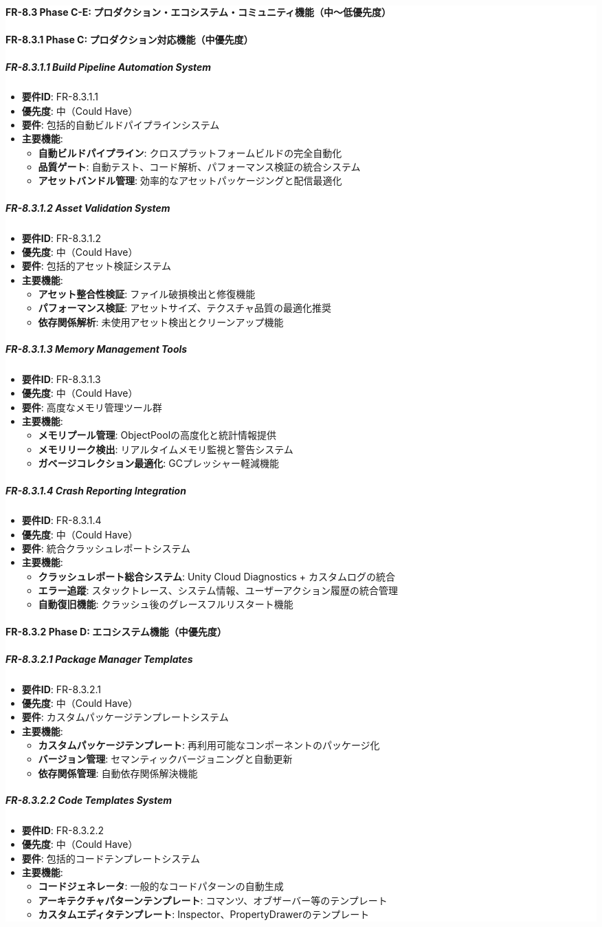 #### FR-8.3 Phase C-E: プロダクション・エコシステム・コミュニティ機能（中～低優先度）

#### FR-8.3.1 Phase C: プロダクション対応機能（中優先度）

##### FR-8.3.1.1 Build Pipeline Automation System
- **要件ID**: FR-8.3.1.1
- **優先度**: 中（Could Have）
- **要件**: 包括的自動ビルドパイプラインシステム
- **主要機能**:
  - **自動ビルドパイプライン**: クロスプラットフォームビルドの完全自動化
  - **品質ゲート**: 自動テスト、コード解析、パフォーマンス検証の統合システム
  - **アセットバンドル管理**: 効率的なアセットパッケージングと配信最適化

##### FR-8.3.1.2 Asset Validation System
- **要件ID**: FR-8.3.1.2
- **優先度**: 中（Could Have）
- **要件**: 包括的アセット検証システム
- **主要機能**:
  - **アセット整合性検証**: ファイル破損検出と修復機能
  - **パフォーマンス検証**: アセットサイズ、テクスチャ品質の最適化推奨
  - **依存関係解析**: 未使用アセット検出とクリーンアップ機能

##### FR-8.3.1.3 Memory Management Tools
- **要件ID**: FR-8.3.1.3
- **優先度**: 中（Could Have）
- **要件**: 高度なメモリ管理ツール群
- **主要機能**:
  - **メモリプール管理**: ObjectPoolの高度化と統計情報提供
  - **メモリリーク検出**: リアルタイムメモリ監視と警告システム
  - **ガベージコレクション最適化**: GCプレッシャー軽減機能

##### FR-8.3.1.4 Crash Reporting Integration
- **要件ID**: FR-8.3.1.4
- **優先度**: 中（Could Have）
- **要件**: 統合クラッシュレポートシステム
- **主要機能**:
  - **クラッシュレポート総合システム**: Unity Cloud Diagnostics + カスタムログの統合
  - **エラー追蹤**: スタックトレース、システム情報、ユーザーアクション履歴の統合管理
  - **自動復旧機能**: クラッシュ後のグレースフルリスタート機能

#### FR-8.3.2 Phase D: エコシステム機能（中優先度）

##### FR-8.3.2.1 Package Manager Templates
- **要件ID**: FR-8.3.2.1
- **優先度**: 中（Could Have）
- **要件**: カスタムパッケージテンプレートシステム
- **主要機能**:
  - **カスタムパッケージテンプレート**: 再利用可能なコンポーネントのパッケージ化
  - **バージョン管理**: セマンティックバージョニングと自動更新
  - **依存関係管理**: 自動依存関係解決機能

##### FR-8.3.2.2 Code Templates System
- **要件ID**: FR-8.3.2.2
- **優先度**: 中（Could Have）
- **要件**: 包括的コードテンプレートシステム
- **主要機能**:
  - **コードジェネレータ**: 一般的なコードパターンの自動生成
  - **アーキテクチャパターンテンプレート**: コマンツ、オブザーバー等のテンプレート
  - **カスタムエディタテンプレート**: Inspector、PropertyDrawerのテンプレート

